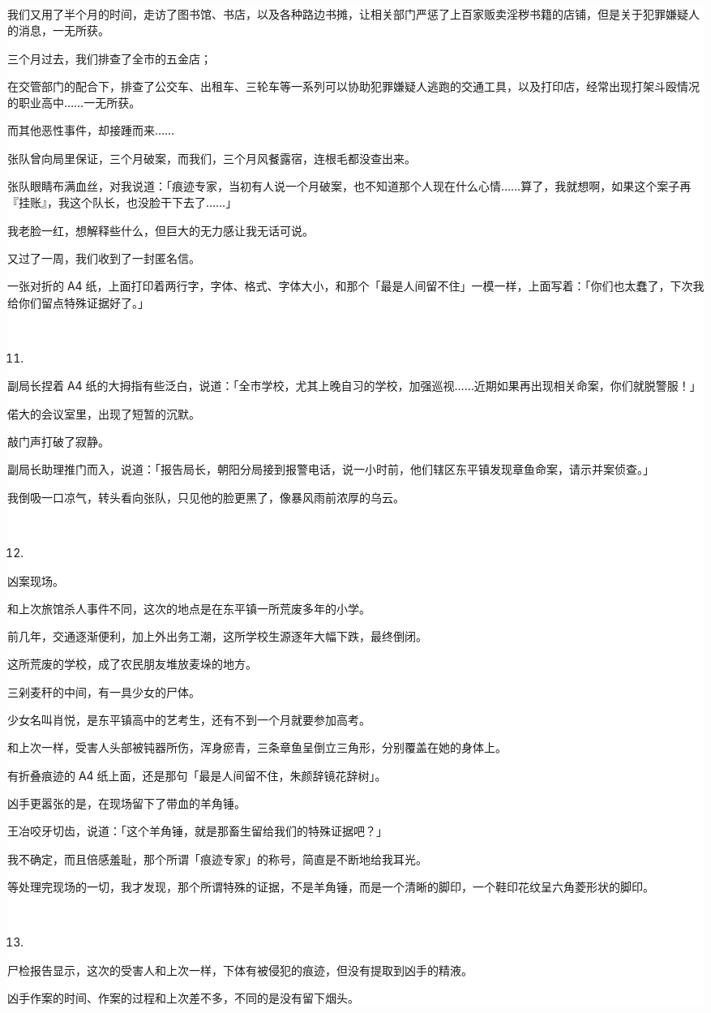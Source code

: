 我们又用了半个月的时间，走访了图书馆、书店，以及各种路边书摊，让相关部门严惩了上百家贩卖淫秽书籍的店铺，但是关于犯罪嫌疑人的消息，一无所获。

三个月过去，我们排查了全市的五金店；

在交管部门的配合下，排查了公交车、出租车、三轮车等一系列可以协助犯罪嫌疑人逃跑的交通工具，以及打印店，经常出现打架斗殴情况的职业高中……一无所获。

而其他恶性事件，却接踵而来……

张队曾向局里保证，三个月破案，而我们，三个月风餐露宿，连根毛都没查出来。

张队眼睛布满血丝，对我说道：「痕迹专家，当初有人说一个月破案，也不知道那个人现在什么心情……算了，我就想啊，如果这个案子再『挂账』，我这个队长，也没脸干下去了……」

我老脸一红，想解释些什么，但巨大的无力感让我无话可说。

又过了一周，我们收到了一封匿名信。

一张对折的 A4 纸，上面打印着两行字，字体、格式、字体大小，和那个「最是人间留不住」一模一样，上面写着：「你们也太蠢了，下次我给你们留点特殊证据好了。」

 

11.

副局长捏着 A4 纸的大拇指有些泛白，说道：「全市学校，尤其上晚自习的学校，加强巡视……近期如果再出现相关命案，你们就脱警服！」

偌大的会议室里，出现了短暂的沉默。

敲门声打破了寂静。

副局长助理推门而入，说道：「报告局长，朝阳分局接到报警电话，说一小时前，他们辖区东平镇发现章鱼命案，请示并案侦查。」

我倒吸一口凉气，转头看向张队，只见他的脸更黑了，像暴风雨前浓厚的乌云。

 

12.

凶案现场。

和上次旅馆杀人事件不同，这次的地点是在东平镇一所荒废多年的小学。

前几年，交通逐渐便利，加上外出务工潮，这所学校生源逐年大幅下跌，最终倒闭。

这所荒废的学校，成了农民朋友堆放麦垛的地方。

三剁麦秆的中间，有一具少女的尸体。

少女名叫肖悦，是东平镇高中的艺考生，还有不到一个月就要参加高考。

和上次一样，受害人头部被钝器所伤，浑身瘀青，三条章鱼呈倒立三角形，分别覆盖在她的身体上。

有折叠痕迹的 A4 纸上面，还是那句「最是人间留不住，朱颜辞镜花辞树」。

凶手更嚣张的是，在现场留下了带血的羊角锤。

王冶咬牙切齿，说道：「这个羊角锤，就是那畜生留给我们的特殊证据吧？」

我不确定，而且倍感羞耻，那个所谓「痕迹专家」的称号，简直是不断地给我耳光。

等处理完现场的一切，我才发现，那个所谓特殊的证据，不是羊角锤，而是一个清晰的脚印，一个鞋印花纹呈六角菱形状的脚印。

 

13.

尸检报告显示，这次的受害人和上次一样，下体有被侵犯的痕迹，但没有提取到凶手的精液。

凶手作案的时间、作案的过程和上次差不多，不同的是没有留下烟头。
